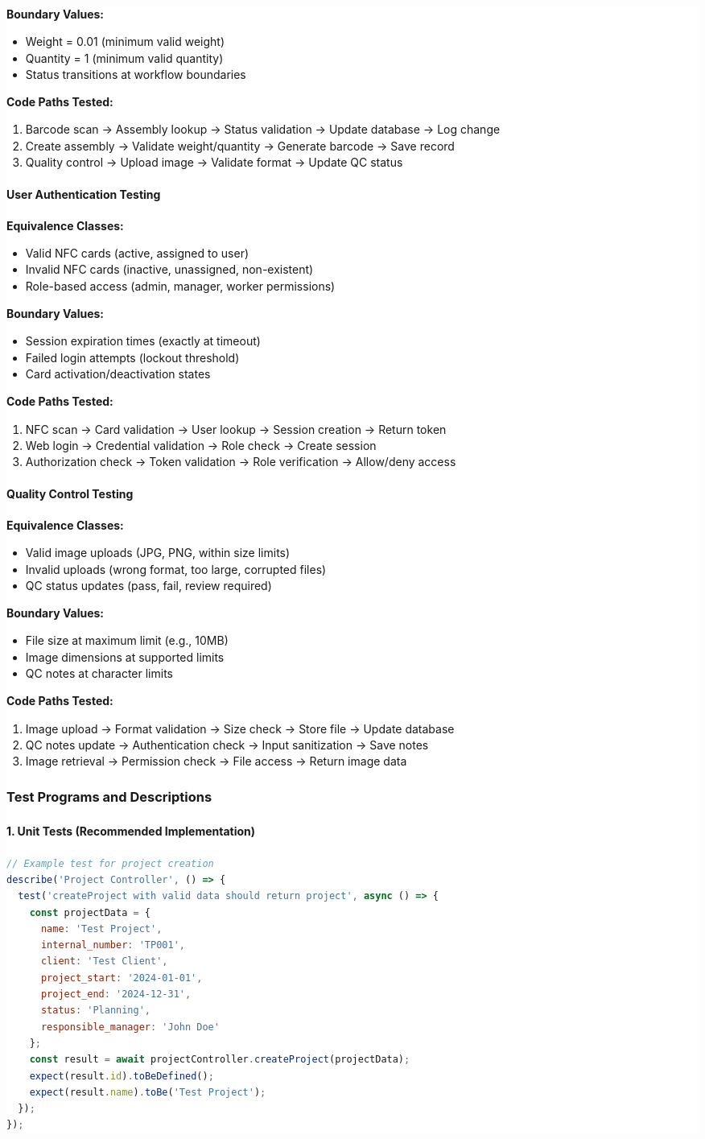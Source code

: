 **Boundary Values:**
- Weight = 0.01 (minimum valid weight)
- Quantity = 1 (minimum valid quantity)  
- Status transitions at workflow boundaries

**Code Paths Tested:**
1. Barcode scan → Assembly lookup → Status validation → Update database → Log change
2. Create assembly → Validate weight/quantity → Generate barcode → Save record
3. Quality control → Upload image → Validate format → Update QC status

#### User Authentication Testing
**Equivalence Classes:**
- Valid NFC cards (active, assigned to user)
- Invalid NFC cards (inactive, unassigned, non-existent)
- Role-based access (admin, manager, worker permissions)

**Boundary Values:**
- Session expiration times (exactly at timeout)
- Failed login attempts (lockout threshold)
- Card activation/deactivation states

**Code Paths Tested:**
1. NFC scan → Card validation → User lookup → Session creation → Return token
2. Web login → Credential validation → Role check → Create session
3. Authorization check → Token validation → Role verification → Allow/deny access

#### Quality Control Testing
**Equivalence Classes:**
- Valid image uploads (JPG, PNG, within size limits)
- Invalid uploads (wrong format, too large, corrupted files)
- QC status updates (pass, fail, review required)

**Boundary Values:**
- File size at maximum limit (e.g., 10MB)
- Image dimensions at supported limits
- QC notes at character limits

**Code Paths Tested:**
1. Image upload → Format validation → Size check → Store file → Update database
2. QC notes update → Authentication check → Input sanitization → Save notes
3. Image retrieval → Permission check → File access → Return image data

### Test Programs and Descriptions

#### 1. Unit Tests (Recommended Implementation)
```javascript
// Example test for project creation
describe('Project Controller', () => {
  test('createProject with valid data should return project', async () => {
    const projectData = {
      name: 'Test Project',
      internal_number: 'TP001',
      client: 'Test Client',
      project_start: '2024-01-01',
      project_end: '2024-12-31',
      status: 'Planning',
      responsible_manager: 'John Doe'
    };
    const result = await projectController.createProject(projectData);
    expect(result.id).toBeDefined();
    expect(result.name).toBe('Test Project');
  });
});
```
